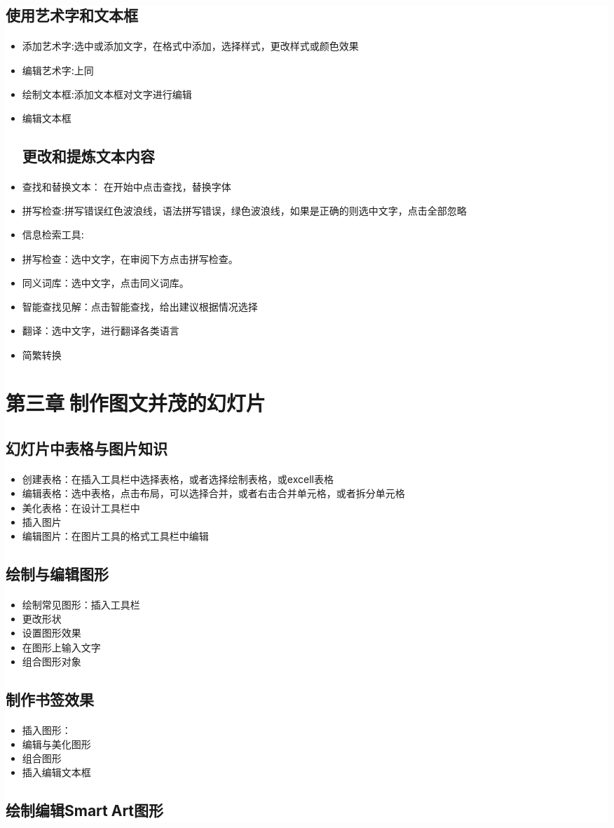 ## 使用艺术字和文本框

- 添加艺术字:选中或添加文字，在格式中添加，选择样式，更改样式或颜色效果

- 编辑艺术字:上同

- 绘制文本框:添加文本框对文字进行编辑

- 编辑文本框

  

  ## 更改和提炼文本内容

- 查找和替换文本： 在开始中点击查找，替换字体
- 拼写检查:拼写错误红色波浪线，语法拼写错误，绿色波浪线，如果是正确的则选中文字，点击全部忽略
- 信息检索工具:
- 拼写检查：选中文字，在审阅下方点击拼写检查。
- 同义词库：选中文字，点击同义词库。
- 智能查找见解：点击智能查找，给出建议根据情况选择
- 翻译：选中文字，进行翻译各类语言
- 简繁转换

# 第三章  制作图文并茂的幻灯片

## 幻灯片中表格与图片知识

- 创建表格：在插入工具栏中选择表格，或者选择绘制表格，或excell表格
- 编辑表格：选中表格，点击布局，可以选择合并，或者右击合并单元格，或者拆分单元格
- 美化表格：在设计工具栏中
- 插入图片
- 编辑图片：在图片工具的格式工具栏中编辑

## 绘制与编辑图形

- 绘制常见图形：插入工具栏
- 更改形状
- 设置图形效果
- 在图形上输入文字
- 组合图形对象

## 制作书签效果

- 插入图形：
- 编辑与美化图形
- 组合图形
- 插入编辑文本框

## 绘制编辑Smart Art图形
